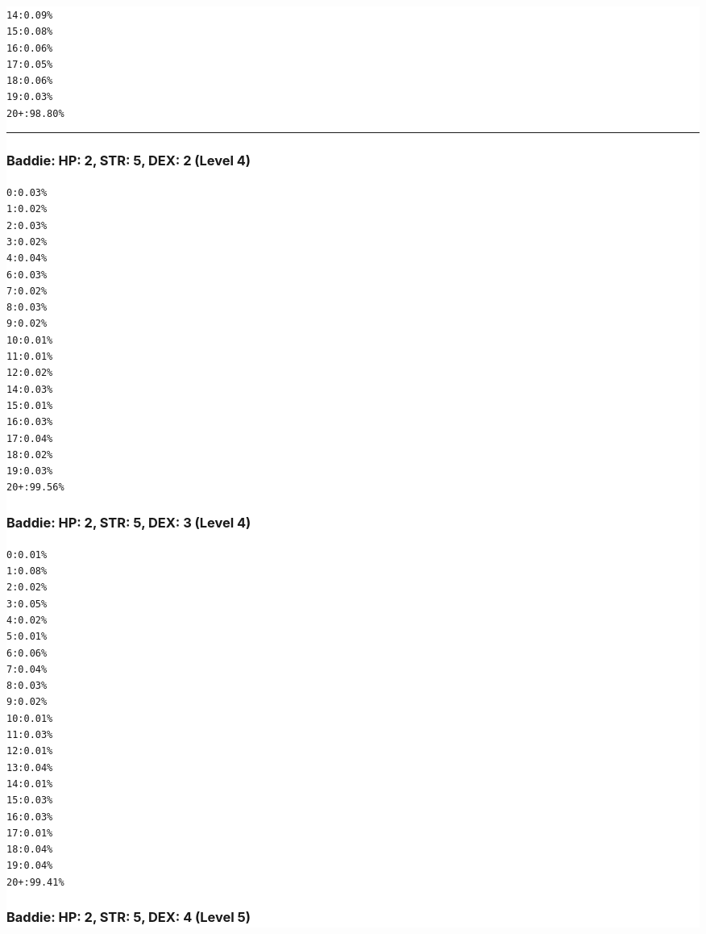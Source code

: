     14:0.09%
    15:0.08%
    16:0.06%
    17:0.05%
    18:0.06%
    19:0.03%
    20+:98.80%

---

### Baddie: HP: 2, STR: 5, DEX: 2 (Level 4)

    0:0.03%
    1:0.02%
    2:0.03%
    3:0.02%
    4:0.04%
    6:0.03%
    7:0.02%
    8:0.03%
    9:0.02%
    10:0.01%
    11:0.01%
    12:0.02%
    14:0.03%
    15:0.01%
    16:0.03%
    17:0.04%
    18:0.02%
    19:0.03%
    20+:99.56%
### Baddie: HP: 2, STR: 5, DEX: 3 (Level 4)

    0:0.01%
    1:0.08%
    2:0.02%
    3:0.05%
    4:0.02%
    5:0.01%
    6:0.06%
    7:0.04%
    8:0.03%
    9:0.02%
    10:0.01%
    11:0.03%
    12:0.01%
    13:0.04%
    14:0.01%
    15:0.03%
    16:0.03%
    17:0.01%
    18:0.04%
    19:0.04%
    20+:99.41%
### Baddie: HP: 2, STR: 5, DEX: 4 (Level 5)
